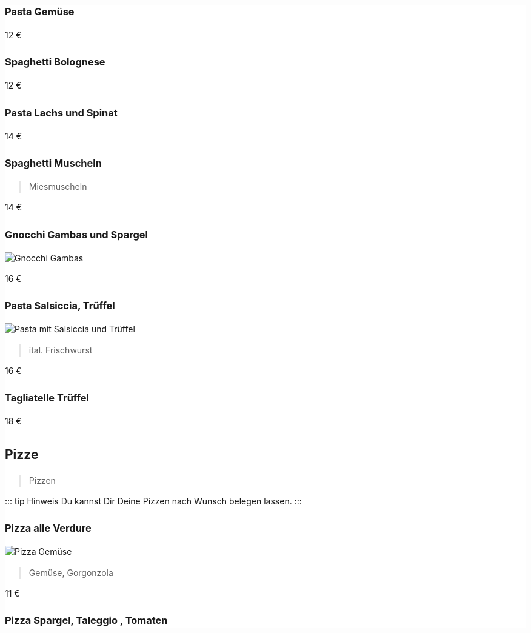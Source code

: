 ### Pasta Gemüse <Badge text="vegetarisch"/> <Badge text="vegan"/>

12 €

### Spaghetti Bolognese

12 €

### Pasta Lachs und Spinat

14 €

### Spaghetti Muscheln

> Miesmuscheln

14 €

### Gnocchi Gambas und Spargel

<img :src="$withBase('/food/pasta/gnocchi_gambas.webp')" alt="Gnocchi Gambas" loading="lazy">

16 €

### Pasta Salsiccia, Trüffel

<img :src="$withBase('/food/pasta/pasta_con_salsiccia_e_tartufo.webp')" alt="Pasta mit Salsiccia und Trüffel" loading="lazy">

> ital. Frischwurst

16 €

### Tagliatelle Trüffel <Badge text="vegetarisch"/>

18 €

## Pizze

> Pizzen

::: tip Hinweis
Du kannst Dir Deine Pizzen nach Wunsch belegen lassen.
:::

### Pizza alle Verdure <Badge text="vegetarisch"/>

<img :src="$withBase('/food/pizze/pizza_alle_verdure.webp')" alt="Pizza Gemüse" loading="lazy">

> Gemüse, Gorgonzola

11 €

### Pizza Spargel, Taleggio , Tomaten <Badge text="vegetarisch"/>
